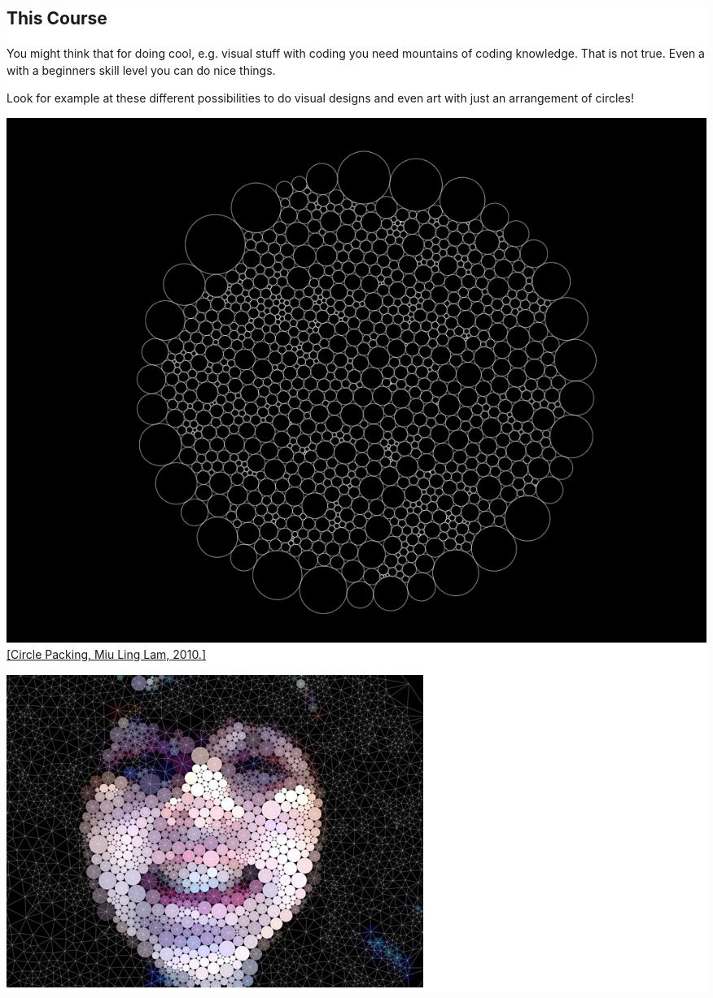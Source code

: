 ## This Course

You might think that for doing cool, e.g. visual stuff with coding you need mountains of coding knowledge. That is not true. Even a with a beginners skill level you can do nice things.

Look for example at these different possibilities to do visual designs and even art with just an arrangement of circles!

![ch01_01](img/01/ch01_01.jpg)  
[[Circle Packing, Miu Ling Lam, 2010.]](https://miulinglam.files.wordpress.com/2010/02/cp09.jpg)

![ch01_02](img/01/ch01_02.jpg)  
